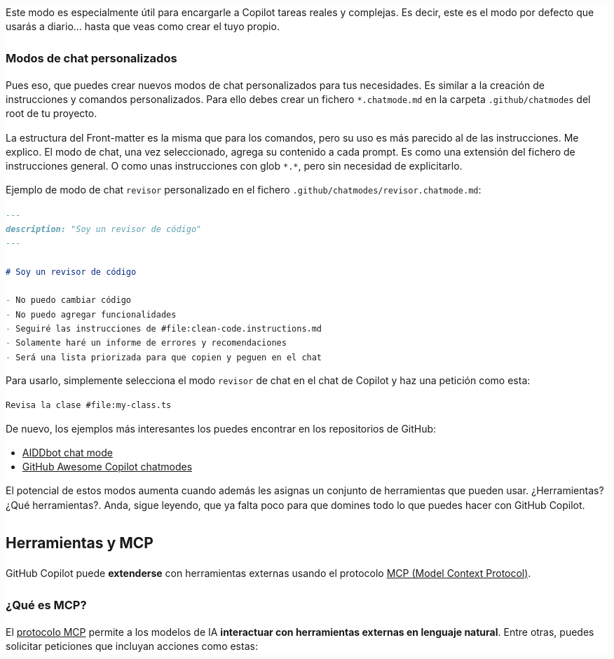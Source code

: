Este modo es especialmente útil para encargarle a Copilot tareas reales y complejas. Es decir, este es el modo por defecto que usarás a diario... hasta que veas como crear el tuyo propio.

### Modos de chat personalizados

Pues eso, que puedes crear nuevos modos de chat personalizados para tus necesidades. Es similar a la creación de instrucciones y comandos personalizados. Para ello debes crear un fichero `*.chatmode.md` en la carpeta `.github/chatmodes` del root de tu proyecto.

La estructura del Front-matter es la misma que para los comandos, pero su uso es más parecido al de las instrucciones. Me explico. El modo de chat, una vez seleccionado, agrega su contenido a cada prompt. Es como una extensión del fichero de instrucciones general. O como unas instrucciones con glob `*.*`, pero sin necesidad de explicitarlo.

Ejemplo de modo de chat `revisor` personalizado en el fichero `.github/chatmodes/revisor.chatmode.md`:

```markdown
---
description: "Soy un revisor de código"
---

# Soy un revisor de código

- No puedo cambiar código
- No puedo agregar funcionalidades
- Seguiré las instrucciones de #file:clean-code.instructions.md	
- Solamente haré un informe de errores y recomendaciones
- Será una lista priorizada para que copien y peguen en el chat
```

Para usarlo, simplemente selecciona el modo `revisor` de chat en el chat de Copilot y haz una petición como esta:

```text
Revisa la clase #file:my-class.ts
```

De nuevo, los ejemplos más interesantes los puedes encontrar en los repositorios de GitHub:
- [AIDDbot chat mode](https://github.com/AIDDbot/AIDDbot/tree/main/.github/chatmodes)
- [GitHub Awesome Copilot chatmodes](https://github.com/github/awesome-copilot/tree/main/chatmodes)

El potencial de estos modos aumenta cuando además les asignas un conjunto de herramientas que pueden usar. ¿Herramientas? ¿Qué herramientas?. Anda, sigue leyendo, que ya falta poco para que domines todo lo que puedes hacer con GitHub Copilot.

## Herramientas y MCP

GitHub Copilot puede **extenderse** con herramientas externas usando el protocolo [MCP (Model Context Protocol)](https://docs.github.com/es/copilot/how-tos/provide-context/use-mcp/extend-copilot-chat-with-mcp).

### ¿Qué es MCP?

El [protocolo MCP](https://docs.github.com/es/copilot/concepts/about-mcp) permite a los modelos de IA **interactuar con herramientas externas en lenguaje natural**. Entre otras, puedes solicitar peticiones que incluyan acciones como estas:
